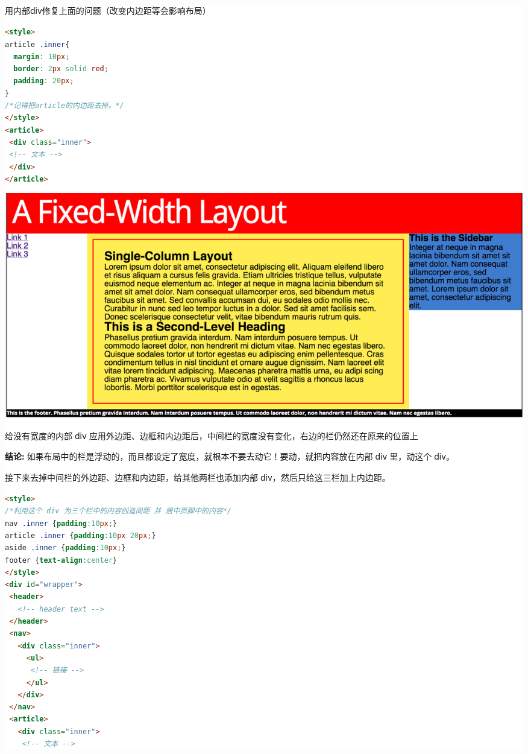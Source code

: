 用内部div修复上面的问题（改变内边距等会影响布局）

```html
<style>
article .inner{
  margin: 10px;
  border: 2px solid red;
  padding: 20px;
}
/*记得把article的内边距去掉。*/
</style>
<article>
 <div class="inner">
 <!-- 文本 -->
 </div>
</article>
```

![三栏布局4](./imgs/三栏布局4.png)

给没有宽度的内部 div 应用外边距、边框和内边距后，中间栏的宽度没有变化，右边的栏仍然还在原来的位置上

**结论:** 如果布局中的栏是浮动的，而且都设定了宽度，就根本不要去动它！要动，就把内容放在内部 div 里，动这个 div。

接下来去掉中间栏的外边距、边框和内边距，给其他两栏也添加内部 div，然后只给这三栏加上内边距。

```html
<style>
/*利用这个 div 为三个栏中的内容创造间距 并 居中页脚中的内容*/
nav .inner {padding:10px;}
article .inner {padding:10px 20px;}
aside .inner {padding:10px;}
footer {text-align:center}
</style>
<div id="wrapper">
 <header>
   <!-- header text -->
 </header>
 <nav>
   <div class="inner">
     <ul>
      <!-- 链接 -->
     </ul>
   </div>
 </nav>
 <article>
   <div class="inner">
    <!-- 文本 -->
```